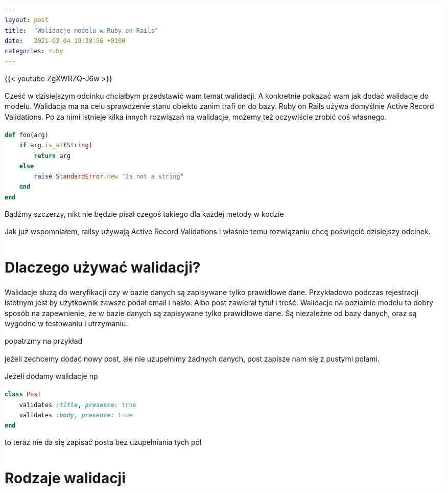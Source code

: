 ```yaml
---
layout: post
title:  "Walidacje modelu w Ruby on Rails"
date:   2021-02-04 19:38:56 +0100
categories: ruby
---
```

{{< youtube ZgXWRZQ-J6w >}}

Cześć
w dzisiejszym odcinku chciałbym przedstawić wam temat walidacji. A konkretnie pokazać wam jak dodać walidacje do modelu. Walidacja ma na celu sprawdzenie stanu obiektu zanim trafi on do bazy. Ruby on Rails używa domyślnie Active Record Validations. Po za nimi istnieje kilka innych rozwiązań na walidacje, możemy też oczywiście zrobić coś własnego.


```ruby
def foo(arg)
	if arg.is_a?(String)
		return arg
	else
		raise StandardError.new "Is not a string"
	end
end
```

Bądźmy szczerzy, nikt nie będzie pisał czegoś takiego dla każdej metody w kodzie

Jak już wspomniałem, railsy używają Active Record Validations i właśnie temu rozwiązaniu chcę poświęcić dzisiejszy odcinek.

# Dlaczego używać walidacji?

Walidacje służą do weryfikacji czy w bazie danych są zapisywane tylko prawidłowe dane. Przykładowo podczas rejestracji istotnym jest by użytkownik zawsze podał email i hasło. Albo post zawierał tytuł i treść. Walidacje na poziomie modelu to dobry sposób na zapewnienie, że w bazie danych są zapisywane tylko prawidłowe dane. Są niezależne od bazy danych, oraz są wygodne w testowaniu i utrzymaniu.

popatrzmy na przykład

jeżeli zechcemy dodać nowy post, ale nie uzupełnimy żadnych danych, post zapisze nam się z pustymi polami.

Jeżeli dodamy walidacje np

```ruby
class Post
	validates :title, presence: true
	validates :body, presence: true
end
```

to teraz nie da się zapisać posta bez uzupełniania tych pól

# Rodzaje walidacji
